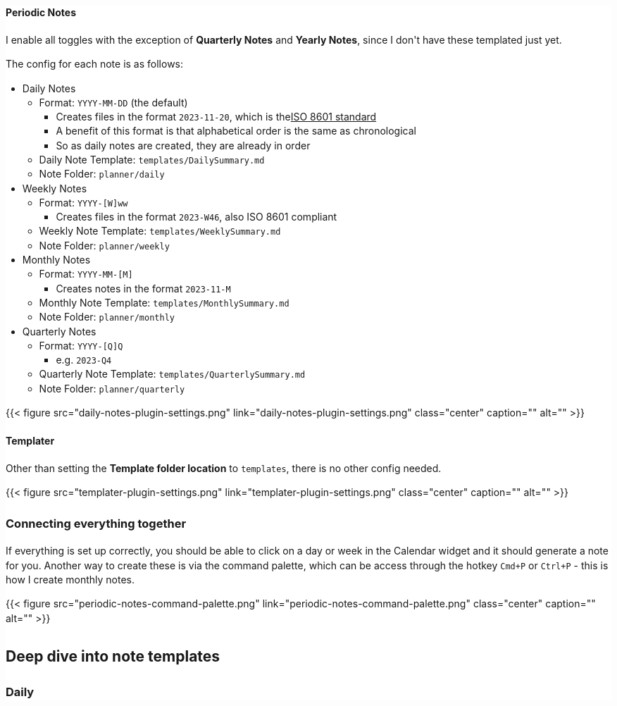 #### Periodic Notes

I enable all toggles with the exception of **Quarterly Notes** and **Yearly Notes**, since I don't have these templated just yet.

The config for each note is as follows:

- Daily Notes
    - Format: `YYYY-MM-DD` (the default)
        - Creates files in the format `2023-11-20`, which is the[ISO 8601 standard](https://en.wikipedia.org/wiki/ISO_8601)
        - A benefit of this format is that alphabetical order is the same as chronological
        - So as daily notes are created, they are already in order
    - Daily Note Template: `templates/DailySummary.md`
    - Note Folder: `planner/daily`
- Weekly Notes
    - Format: `YYYY-[W]ww`
        - Creates files in the format `2023-W46`, also ISO 8601 compliant
    - Weekly Note Template: `templates/WeeklySummary.md`
    - Note Folder: `planner/weekly`
- Monthly Notes
    - Format: `YYYY-MM-[M]`
        - Creates notes in the format `2023-11-M`
    - Monthly Note Template: `templates/MonthlySummary.md`
    - Note Folder: `planner/monthly`
- Quarterly Notes
    - Format: `YYYY-[Q]Q`
        - e.g. `2023-Q4`
    - Quarterly Note Template: `templates/QuarterlySummary.md`
    - Note Folder: `planner/quarterly`

{{< figure src="daily-notes-plugin-settings.png" link="daily-notes-plugin-settings.png" class="center" caption="" alt="" >}}

#### Templater

Other than setting the **Template folder location** to `templates`, there is no other config needed.

{{< figure src="templater-plugin-settings.png" link="templater-plugin-settings.png" class="center" caption="" alt="" >}}

### Connecting everything together

If everything is set up correctly, you should be able to click on a day or week in the Calendar widget and it should generate a note for you. Another way to create these is via the command palette, which can be access through the hotkey `Cmd+P` or `Ctrl+P` - this is how I create monthly notes.

{{< figure src="periodic-notes-command-palette.png" link="periodic-notes-command-palette.png" class="center" caption="" alt="" >}}

## Deep dive into note templates

### Daily
